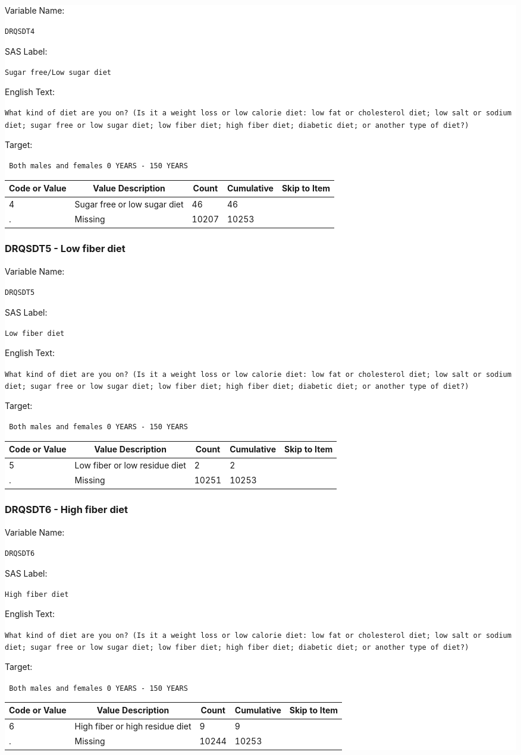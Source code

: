 Variable Name:

    DRQSDT4
SAS Label:

    Sugar free/Low sugar diet
English Text:

    What kind of diet are you on? (Is it a weight loss or low calorie diet: low fat or cholesterol diet; low salt or sodium diet; sugar free or low sugar diet; low fiber diet; high fiber diet; diabetic diet; or another type of diet?)
Target:

     Both males and females 0 YEARS - 150 YEARS
Code or Value | Value Description | Count | Cumulative | Skip to Item  
---|---|---|---|---  
4 | Sugar free or low sugar diet | 46 | 46 |   
. | Missing | 10207 | 10253 |   
  
### DRQSDT5 - Low fiber diet

Variable Name:

    DRQSDT5
SAS Label:

    Low fiber diet
English Text:

    What kind of diet are you on? (Is it a weight loss or low calorie diet: low fat or cholesterol diet; low salt or sodium diet; sugar free or low sugar diet; low fiber diet; high fiber diet; diabetic diet; or another type of diet?)
Target:

     Both males and females 0 YEARS - 150 YEARS
Code or Value | Value Description | Count | Cumulative | Skip to Item  
---|---|---|---|---  
5 | Low fiber or low residue diet | 2 | 2 |   
. | Missing | 10251 | 10253 |   
  
### DRQSDT6 - High fiber diet

Variable Name:

    DRQSDT6
SAS Label:

    High fiber diet
English Text:

    What kind of diet are you on? (Is it a weight loss or low calorie diet: low fat or cholesterol diet; low salt or sodium diet; sugar free or low sugar diet; low fiber diet; high fiber diet; diabetic diet; or another type of diet?)
Target:

     Both males and females 0 YEARS - 150 YEARS
Code or Value | Value Description | Count | Cumulative | Skip to Item  
---|---|---|---|---  
6 | High fiber or high residue diet | 9 | 9 |   
. | Missing | 10244 | 10253 |   
  